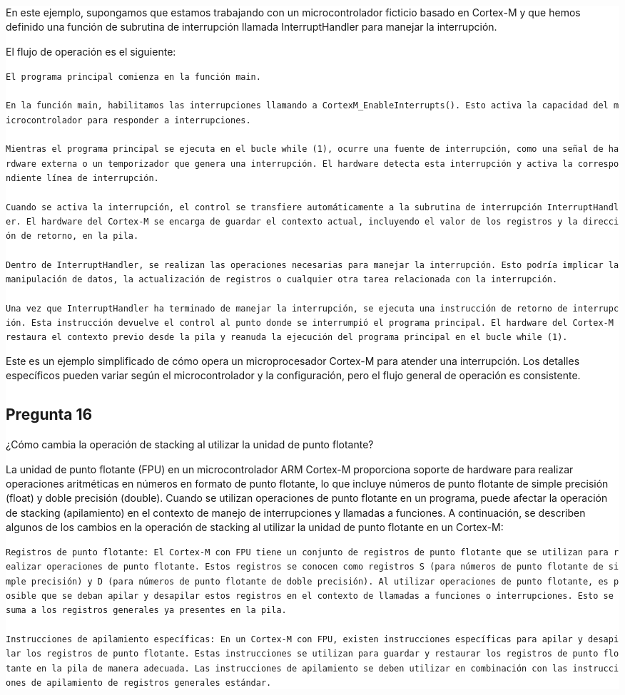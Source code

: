 ```c
```

En este ejemplo, supongamos que estamos trabajando con un microcontrolador ficticio basado en Cortex-M y que hemos definido una función de subrutina de interrupción llamada InterruptHandler para manejar la interrupción.

El flujo de operación es el siguiente:

    El programa principal comienza en la función main.

    En la función main, habilitamos las interrupciones llamando a CortexM_EnableInterrupts(). Esto activa la capacidad del microcontrolador para responder a interrupciones.

    Mientras el programa principal se ejecuta en el bucle while (1), ocurre una fuente de interrupción, como una señal de hardware externa o un temporizador que genera una interrupción. El hardware detecta esta interrupción y activa la correspondiente línea de interrupción.

    Cuando se activa la interrupción, el control se transfiere automáticamente a la subrutina de interrupción InterruptHandler. El hardware del Cortex-M se encarga de guardar el contexto actual, incluyendo el valor de los registros y la dirección de retorno, en la pila.

    Dentro de InterruptHandler, se realizan las operaciones necesarias para manejar la interrupción. Esto podría implicar la manipulación de datos, la actualización de registros o cualquier otra tarea relacionada con la interrupción.

    Una vez que InterruptHandler ha terminado de manejar la interrupción, se ejecuta una instrucción de retorno de interrupción. Esta instrucción devuelve el control al punto donde se interrumpió el programa principal. El hardware del Cortex-M restaura el contexto previo desde la pila y reanuda la ejecución del programa principal en el bucle while (1).

Este es un ejemplo simplificado de cómo opera un microprocesador Cortex-M para atender una interrupción. Los detalles específicos pueden variar según el microcontrolador y la configuración, pero el flujo general de operación es consistente.

## Pregunta 16
¿Cómo cambia la operación de stacking al utilizar la unidad de punto flotante?

La unidad de punto flotante (FPU) en un microcontrolador ARM Cortex-M proporciona soporte de hardware para realizar operaciones aritméticas en números en formato de punto flotante, lo que incluye números de punto flotante de simple precisión (float) y doble precisión (double). Cuando se utilizan operaciones de punto flotante en un programa, puede afectar la operación de stacking (apilamiento) en el contexto de manejo de interrupciones y llamadas a funciones. A continuación, se describen algunos de los cambios en la operación de stacking al utilizar la unidad de punto flotante en un Cortex-M:

    Registros de punto flotante: El Cortex-M con FPU tiene un conjunto de registros de punto flotante que se utilizan para realizar operaciones de punto flotante. Estos registros se conocen como registros S (para números de punto flotante de simple precisión) y D (para números de punto flotante de doble precisión). Al utilizar operaciones de punto flotante, es posible que se deban apilar y desapilar estos registros en el contexto de llamadas a funciones o interrupciones. Esto se suma a los registros generales ya presentes en la pila.

    Instrucciones de apilamiento específicas: En un Cortex-M con FPU, existen instrucciones específicas para apilar y desapilar los registros de punto flotante. Estas instrucciones se utilizan para guardar y restaurar los registros de punto flotante en la pila de manera adecuada. Las instrucciones de apilamiento se deben utilizar en combinación con las instrucciones de apilamiento de registros generales estándar.
